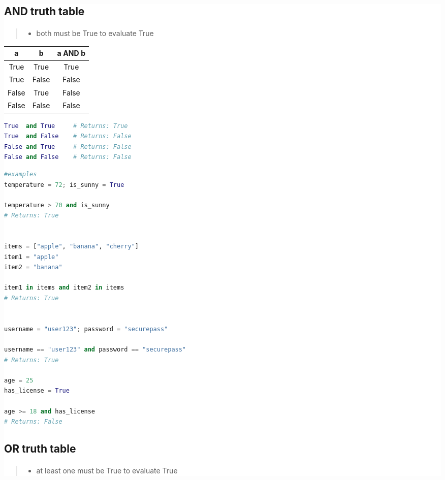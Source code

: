 ## AND truth table
> * both must be True to evaluate True

|a|b|a AND b|
|:-:|:-:|:-:|
|True|True|True|
|True|False|False|
|False|True|False|
|False|False|False|


```python
True  and True     # Returns: True
True  and False    # Returns: False 
False and True     # Returns: False 
False and False    # Returns: False 
```


```python
#examples
temperature = 72; is_sunny = True

temperature > 70 and is_sunny
# Returns: True


items = ["apple", "banana", "cherry"]
item1 = "apple"
item2 = "banana"

item1 in items and item2 in items
# Returns: True


username = "user123"; password = "securepass"

username == "user123" and password == "securepass"
# Returns: True

age = 25
has_license = True

age >= 18 and has_license
# Returns: False
```

## OR truth table
> * at least one must be True to evaluate True
